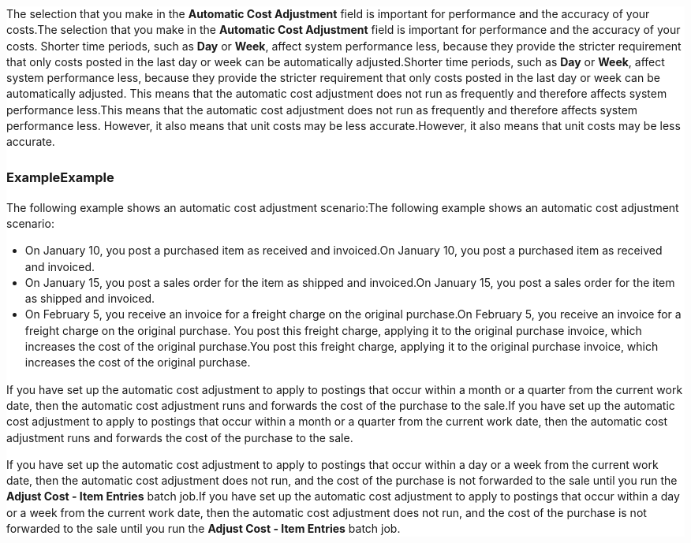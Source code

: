 <span data-ttu-id="57de9-321">The selection that you make in the **Automatic Cost Adjustment** field is important for performance and the accuracy of your costs.</span><span class="sxs-lookup"><span data-stu-id="57de9-321">The selection that you make in the **Automatic Cost Adjustment** field is important for performance and the accuracy of your costs.</span></span> <span data-ttu-id="57de9-322">Shorter time periods, such as **Day** or **Week**, affect system performance less, because they provide the stricter requirement that only costs posted in the last day or week can be automatically adjusted.</span><span class="sxs-lookup"><span data-stu-id="57de9-322">Shorter time periods, such as **Day** or **Week**, affect system performance less, because they provide the stricter requirement that only costs posted in the last day or week can be automatically adjusted.</span></span> <span data-ttu-id="57de9-323">This means that the automatic cost adjustment does not run as frequently and therefore affects system performance less.</span><span class="sxs-lookup"><span data-stu-id="57de9-323">This means that the automatic cost adjustment does not run as frequently and therefore affects system performance less.</span></span> <span data-ttu-id="57de9-324">However, it also means that unit costs may be less accurate.</span><span class="sxs-lookup"><span data-stu-id="57de9-324">However, it also means that unit costs may be less accurate.</span></span>  

### <a name="example"></a><span data-ttu-id="57de9-325">Example</span><span class="sxs-lookup"><span data-stu-id="57de9-325">Example</span></span>  
<span data-ttu-id="57de9-326">The following example shows an automatic cost adjustment scenario:</span><span class="sxs-lookup"><span data-stu-id="57de9-326">The following example shows an automatic cost adjustment scenario:</span></span>  

* <span data-ttu-id="57de9-327">On January 10, you post a purchased item as received and invoiced.</span><span class="sxs-lookup"><span data-stu-id="57de9-327">On January 10, you post a purchased item as received and invoiced.</span></span>  
* <span data-ttu-id="57de9-328">On January 15, you post a sales order for the item as shipped and invoiced.</span><span class="sxs-lookup"><span data-stu-id="57de9-328">On January 15, you post a sales order for the item as shipped and invoiced.</span></span>
* <span data-ttu-id="57de9-329">On February 5, you receive an invoice for a freight charge on the original purchase.</span><span class="sxs-lookup"><span data-stu-id="57de9-329">On February 5, you receive an invoice for a freight charge on the original purchase.</span></span> <span data-ttu-id="57de9-330">You post this freight charge, applying it to the original purchase invoice, which increases the cost of the original purchase.</span><span class="sxs-lookup"><span data-stu-id="57de9-330">You post this freight charge, applying it to the original purchase invoice, which increases the cost of the original purchase.</span></span>  

<span data-ttu-id="57de9-331">If you have set up the automatic cost adjustment to apply to postings that occur within a month or a quarter from the current work date, then the automatic cost adjustment runs and forwards the cost of the purchase to the sale.</span><span class="sxs-lookup"><span data-stu-id="57de9-331">If you have set up the automatic cost adjustment to apply to postings that occur within a month or a quarter from the current work date, then the automatic cost adjustment runs and forwards the cost of the purchase to the sale.</span></span>  

<span data-ttu-id="57de9-332">If you have set up the automatic cost adjustment to apply to postings that occur within a day or a week from the current work date, then the automatic cost adjustment does not run, and the cost of the purchase is not forwarded to the sale until you run the **Adjust Cost - Item Entries** batch job.</span><span class="sxs-lookup"><span data-stu-id="57de9-332">If you have set up the automatic cost adjustment to apply to postings that occur within a day or a week from the current work date, then the automatic cost adjustment does not run, and the cost of the purchase is not forwarded to the sale until you run the **Adjust Cost - Item Entries** batch job.</span></span>  
